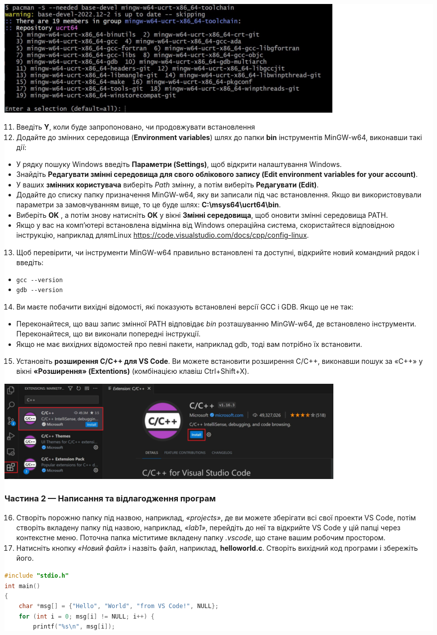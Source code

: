 ![](images/install_gcc.png)

11. Введіть **Y**, коли буде запропоновано, чи продовжувати встановлення
12. Додайте до змінних середовища (**Environment variables**) шлях до папки **bin** інструментів MinGW-w64, виконавши такі дії:
- У рядку пошуку Windows введіть **Параметри (Settings)**, щоб відкрити налаштування Windows. 
- Знайдіть **Редагувати змінні середовища для свого облікового запису (Edit environment variables for your account)**. 
- У ваших **змінних користувача** виберіть *Path* змінну, а потім виберіть **Редагувати (Edit)**. 
- Додайте до списку папку призначення MinGW-w64, яку ви записали під час встановлення. Якщо ви використовували параметри за замовчуванням вище, то це буде шлях: **C:\msys64\ucrt64\bin**. 
- Виберіть **OK** , а потім знову натисніть **OK** у вікні **Змінні середовища**, щоб оновити змінні середовища PATH. 
- Якщо у вас на комп’ютері встановлена відмінна від Windows операційна система, скористайтеся відповідною інструкцію, наприклад дляmLinux  https://code.visualstudio.com/docs/cpp/config-linux.
13. Щоб перевірити, чи інструменти MinGW-w64 правильно встановлені та доступні, відкрийте новий командний рядок і введіть:
- `gcc --version`
- `gdb --version`
14. Ви маєте побачити вихідні відомості, які показують встановлені версії GCC і GDB. Якщо це не так:
- Переконайтеся, що ваш запис змінної PATH відповідає *bin* розташуванню MinGW-w64, де встановлено інструменти. Переконайтеся, що ви виконали попередні інструкції. 
- Якщо не має вихідних відомостей про певні пакети, наприклад gdb, тоді вам потрібно їх встановити. 
15. Установіть **розширення C/C++ для VS Code**. Ви можете встановити розширення C/C++, виконавши пошук за «C++» у вікні **«Розширення» (Extentions)** (комбінацією клавіш Ctrl+Shift+X).

![](images/VS_Code_extension.png)

### Частина 2 — Написання та відлагодження програм
16.  Створіть порожню папку під назвою, наприклад, *«projects»*, де ви можете зберігати всі свої проекти VS Code, потім створіть вкладену папку під назвою, наприклад, *«lab1»*, перейдіть до неї та відкрийте VS Code у цій папці через контекстне меню. Поточна папка міститиме вкладену папку *.vscode*, що стане вашим робочим простором.
17.  Натисніть кнопку *«Новий файл»* і назвіть файл, наприклад, **helloworld.c**. Створіть вихідний код програми і збережіть його.
```c
#include "stdio.h"
int main()
{
    char *msg[] = {"Hello", "World", "from VS Code!", NULL};
    for (int i = 0; msg[i] != NULL; i++) {
        printf("%s\n", msg[i]);
```